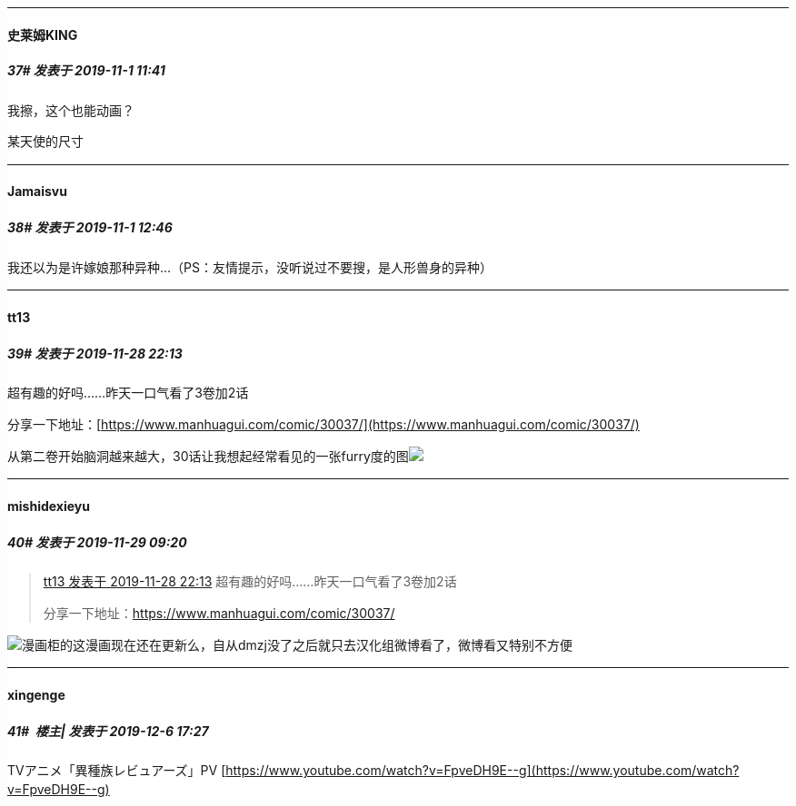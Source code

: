 
-----

####  史莱姆KING  
##### 37#       发表于 2019-11-1 11:41


我擦，这个也能动画？


某天使的尺寸


-----

####  Jamaisvu  
##### 38#       发表于 2019-11-1 12:46


我还以为是许嫁娘那种异种...（PS：友情提示，没听说过不要搜，是人形兽身的异种）


-----

####  tt13  
##### 39#       发表于 2019-11-28 22:13


超有趣的好吗……昨天一口气看了3卷加2话


分享一下地址：[https://www.manhuagui.com/comic/30037/](https://www.manhuagui.com/comic/30037/)


从第二卷开始脑洞越来越大，30话让我想起经常看见的一张furry度的图<img src="https://static.saraba1st.com/image/smiley/face2017/067.png" referrerpolicy="no-referrer">


-----

####  mishidexieyu  
##### 40#       发表于 2019-11-29 09:20


<blockquote><a href="httphttps://bbs.saraba1st.com/2b/forum.php?mod=redirect&amp;goto=findpost&amp;pid=45651770&amp;ptid=1842807" target="_blank">tt13 发表于 2019-11-28 22:13</a>
超有趣的好吗……昨天一口气看了3卷加2话


分享一下地址：https://www.manhuagui.com/comic/30037/</blockquote>
<img src="https://static.saraba1st.com/image/smiley/face2017/025.png" referrerpolicy="no-referrer">漫画柜的这漫画现在还在更新么，自从dmzj没了之后就只去汉化组微博看了，微博看又特别不方便


-----

####  xingenge  
##### 41#         楼主| 发表于 2019-12-6 17:27


TVアニメ「異種族レビュアーズ」PV
[https://www.youtube.com/watch?v=FpveDH9E--g](https://www.youtube.com/watch?v=FpveDH9E--g)
